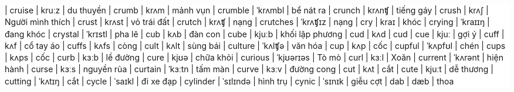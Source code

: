 | 	cruise	| 	kruːz	| 	du thuyền
| 	crumb	| 	krʌm	| 	mảnh vụn
| 	crumble	| 	ˈkrʌmbl	| 	bể nát ra
| 	crunch	| 	krʌnʧ	| 	tiếng gáy
| 	crush	| 	krʌʃ	| 	Người mình thích
| 	crust	| 	krʌst	| 	vỏ trái đất
| 	crutch	| 	krʌʧ	| 	nạng
| 	crutches	| 	ˈkrʌʧɪz	| 	nạng
| 	cry	| 	kraɪ	| 	khóc
| 	crying	| 	ˈkraɪɪŋ	| 	đang khóc
| 	crystal	| 	ˈkrɪstl	| 	pha lê
| 	cub	| 	kʌb	| 	đàn con
| 	cube	| 	kjuːb	| 	khối lập phương
| 	cud	| 	kʌd	| 	cud
| 	cue	| 	kjuː	| 	gợi ý
| 	cuff	| 	kʌf	| 	cổ tay áo
| 	cuffs	| 	kʌfs	| 	còng
| 	cult	| 	kʌlt	| 	sùng bái
| 	culture	| 	ˈkʌlʧə	| 	văn hóa
| 	cup	| 	kʌp	| 	cốc
| 	cupful	| 	ˈkʌpfʊl	| 	chén
| 	cups	| 	kʌps	| 	cốc
| 	curb	| 	kɜːb	| 	lề đường
| 	cure	| 	kjʊə	| 	chữa khỏi
| 	curious	| 	ˈkjʊərɪəs	| 	Tò mò
| 	curl	| 	kɜːl	| 	Xoăn
| 	current	| 	ˈkʌrənt	| 	hiện hành
| 	curse	| 	kɜːs	| 	nguyền rủa
| 	curtain	| 	ˈkɜːtn	| 	tấm màn
| 	curve	| 	kɜːv	| 	đường cong
| 	cut	| 	kʌt	| 	cắt
| 	cute	| 	kjuːt	| 	dễ thương
| 	cutting	| 	ˈkʌtɪŋ	| 	cắt
| 	cycle	| 	ˈsaɪkl	| 	đi xe đạp
| 	cylinder	| 	ˈsɪlɪndə	| 	hình trụ
| 	cynic	| 	ˈsɪnɪk	| 	giễu cợt
| 	dab	| 	dæb	| 	thoa